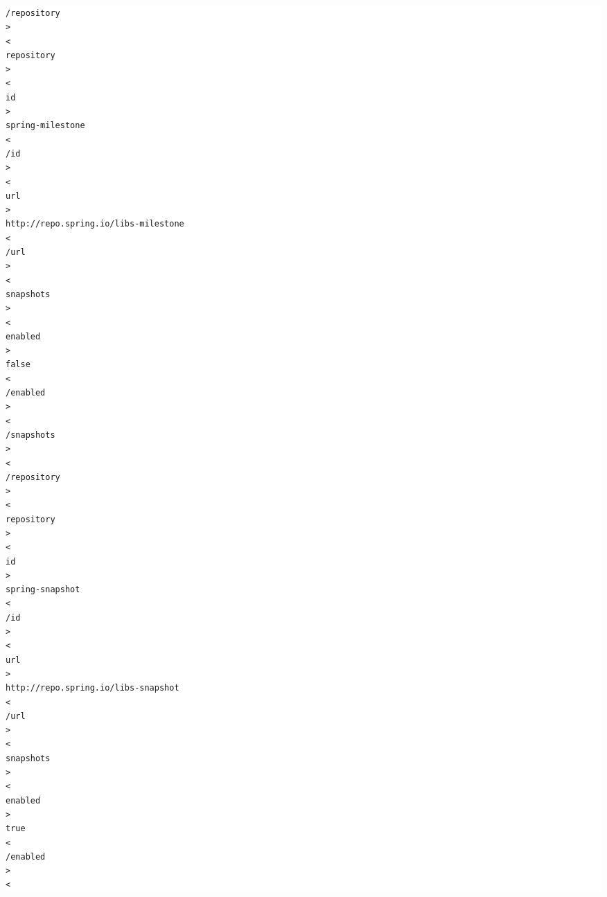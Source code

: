 ```
/repository
>
<
repository
>
<
id
>
spring-milestone
<
/id
>
<
url
>
http://repo.spring.io/libs-milestone
<
/url
>
<
snapshots
>
<
enabled
>
false
<
/enabled
>
<
/snapshots
>
<
/repository
>
<
repository
>
<
id
>
spring-snapshot
<
/id
>
<
url
>
http://repo.spring.io/libs-snapshot
<
/url
>
<
snapshots
>
<
enabled
>
true
<
/enabled
>
<
```